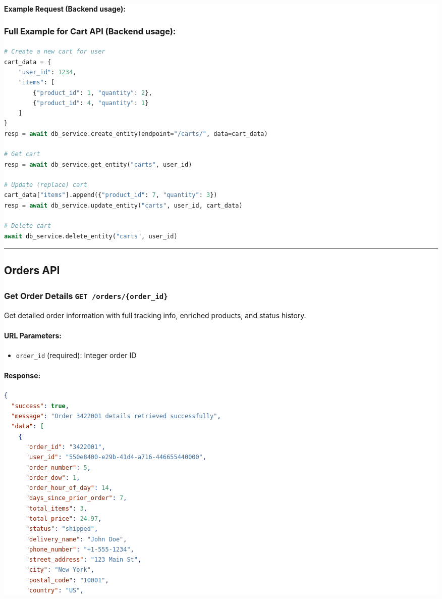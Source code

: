 ```json
```

#### Example Request (Backend usage):

```python
```

### Full Example for Cart API (Backend usage):

```python
# Create a new cart for user
cart_data = {
    "user_id": 1234,
    "items": [
        {"product_id": 1, "quantity": 2},
        {"product_id": 4, "quantity": 1}
    ]
}
resp = await db_service.create_entity(endpoint="/carts/", data=cart_data)

# Get cart
resp = await db_service.get_entity("carts", user_id)

# Update (replace) cart
cart_data["items"].append({"product_id": 7, "quantity": 3})
resp = await db_service.update_entity("carts", user_id, cart_data)

# Delete cart
await db_service.delete_entity("carts", user_id)
```

---

## Orders API

### Get Order Details ```GET /orders/{order_id}```

Get detailed order information with full tracking info, enriched products, and status history.

#### URL Parameters:
- `order_id` (required): Integer order ID

#### Response:

```json
{
  "success": true,
  "message": "Order 3422001 details retrieved successfully",
  "data": [
    {
      "order_id": "3422001",
      "user_id": "550e8400-e29b-41d4-a716-446655440000",
      "order_number": 5,
      "order_dow": 1,
      "order_hour_of_day": 14,
      "days_since_prior_order": 7,
      "total_items": 3,
      "total_price": 24.97,
      "status": "shipped",
      "delivery_name": "John Doe",
      "phone_number": "+1-555-1234",
      "street_address": "123 Main St",
      "city": "New York",
      "postal_code": "10001",
      "country": "US",
```
